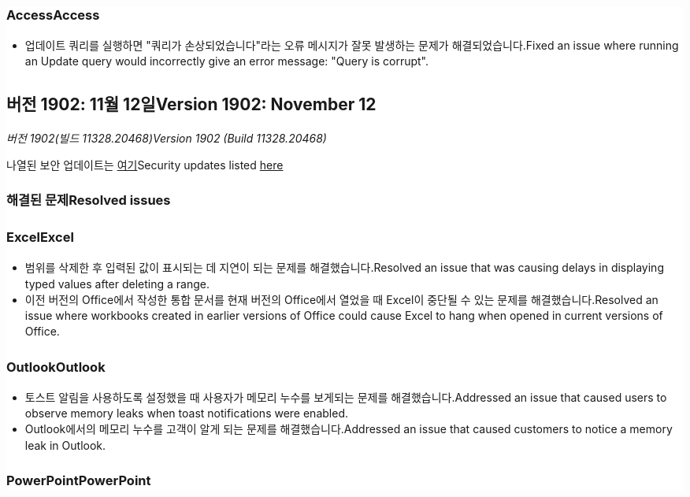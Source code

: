 [//]: # (버그 세부 정보 콘텐츠를 제거하지 마세요. 시작)

### <a name="access"></a><span data-ttu-id="9e5d1-145">Access</span><span class="sxs-lookup"><span data-stu-id="9e5d1-145">Access</span></span>

- <span data-ttu-id="9e5d1-146">업데이트 쿼리를 실행하면 "쿼리가 손상되었습니다"라는 오류 메시지가 잘못 발생하는 문제가 해결되었습니다.</span><span class="sxs-lookup"><span data-stu-id="9e5d1-146">Fixed an issue where running an Update query would incorrectly give an error message: "Query is corrupt".</span></span>

[//]: # (버그 세부 정보 콘텐츠를 제거하지 마세요. 끝)

## <a name="version-1902-november-12"></a><span data-ttu-id="9e5d1-148">버전 1902: 11월 12일</span><span class="sxs-lookup"><span data-stu-id="9e5d1-148">Version 1902: November 12</span></span>
<span data-ttu-id="9e5d1-149">*버전 1902(빌드 11328.20468)*</span><span class="sxs-lookup"><span data-stu-id="9e5d1-149">*Version 1902 (Build 11328.20468)*</span></span>

<span data-ttu-id="9e5d1-150">나열된 보안 업데이트는 [여기](https://docs.microsoft.com/officeupdates/office365-proplus-security-updates)</span><span class="sxs-lookup"><span data-stu-id="9e5d1-150">Security updates listed [here](https://docs.microsoft.com/officeupdates/office365-proplus-security-updates)</span></span>

[//]: # (버그 세부 정보 콘텐츠를 제거하지 마세요. 시작)

### <a name="resolved-issues"></a><span data-ttu-id="9e5d1-152">해결된 문제</span><span class="sxs-lookup"><span data-stu-id="9e5d1-152">Resolved issues</span></span>

### <a name="excel"></a><span data-ttu-id="9e5d1-153">Excel</span><span class="sxs-lookup"><span data-stu-id="9e5d1-153">Excel</span></span>

- <span data-ttu-id="9e5d1-154">범위를 삭제한 후 입력된 값이 표시되는 데 지연이 되는 문제를 해결했습니다.</span><span class="sxs-lookup"><span data-stu-id="9e5d1-154">Resolved an issue that was causing delays in displaying typed values after deleting a range.</span></span>
- <span data-ttu-id="9e5d1-155">이전 버전의 Office에서 작성한 통합 문서를 현재 버전의 Office에서 열었을 때 Excel이 중단될 수 있는 문제를 해결했습니다.</span><span class="sxs-lookup"><span data-stu-id="9e5d1-155">Resolved an issue where workbooks created in earlier versions of Office could cause Excel to hang when opened in current versions of Office.</span></span>

### <a name="outlook"></a><span data-ttu-id="9e5d1-156">Outlook</span><span class="sxs-lookup"><span data-stu-id="9e5d1-156">Outlook</span></span>

- <span data-ttu-id="9e5d1-157">토스트 알림을 사용하도록 설정했을 때 사용자가 메모리 누수를 보게되는 문제를 해결했습니다.</span><span class="sxs-lookup"><span data-stu-id="9e5d1-157">Addressed an issue that caused users to observe memory leaks when toast notifications were enabled.</span></span>
- <span data-ttu-id="9e5d1-158">Outlook에서의 메모리 누수를 고객이 알게 되는 문제를 해결했습니다.</span><span class="sxs-lookup"><span data-stu-id="9e5d1-158">Addressed an issue that caused customers to notice a memory leak in Outlook.</span></span>

### <a name="powerpoint"></a><span data-ttu-id="9e5d1-159">PowerPoint</span><span class="sxs-lookup"><span data-stu-id="9e5d1-159">PowerPoint</span></span>
